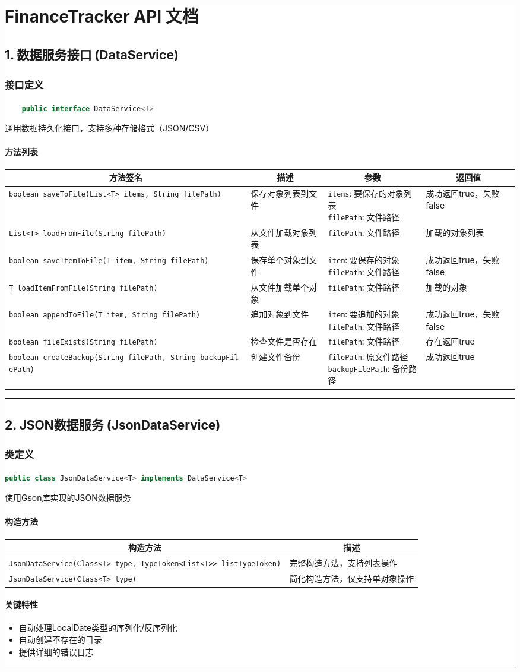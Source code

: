 
# FinanceTracker API 文档

## 1. 数据服务接口 (DataService)

### 接口定义
```java
    public interface DataService<T>
```
通用数据持久化接口，支持多种存储格式（JSON/CSV）

#### 方法列表

| 方法签名 | 描述 | 参数 | 返回值 |
|---------|------|------|--------|
| `boolean saveToFile(List<T> items, String filePath)` | 保存对象列表到文件 | `items`: 要保存的对象列表<br>`filePath`: 文件路径 | 成功返回true，失败false |
| `List<T> loadFromFile(String filePath)` | 从文件加载对象列表 | `filePath`: 文件路径 | 加载的对象列表 |
| `boolean saveItemToFile(T item, String filePath)` | 保存单个对象到文件 | `item`: 要保存的对象<br>`filePath`: 文件路径 | 成功返回true，失败false |
| `T loadItemFromFile(String filePath)` | 从文件加载单个对象 | `filePath`: 文件路径 | 加载的对象 |
| `boolean appendToFile(T item, String filePath)` | 追加对象到文件 | `item`: 要追加的对象<br>`filePath`: 文件路径 | 成功返回true，失败false |
| `boolean fileExists(String filePath)` | 检查文件是否存在 | `filePath`: 文件路径 | 存在返回true |
| `boolean createBackup(String filePath, String backupFilePath)` | 创建文件备份 | `filePath`: 原文件路径<br>`backupFilePath`: 备份路径 | 成功返回true |

---

## 2. JSON数据服务 (JsonDataService)

### 类定义
```java
public class JsonDataService<T> implements DataService<T>
```
使用Gson库实现的JSON数据服务

#### 构造方法

| 构造方法 | 描述 |
|---------|------|
| `JsonDataService(Class<T> type, TypeToken<List<T>> listTypeToken)` | 完整构造方法，支持列表操作 |
| `JsonDataService(Class<T> type)` | 简化构造方法，仅支持单对象操作 |

#### 关键特性
- 自动处理LocalDate类型的序列化/反序列化
- 自动创建不存在的目录
- 提供详细的错误日志

---